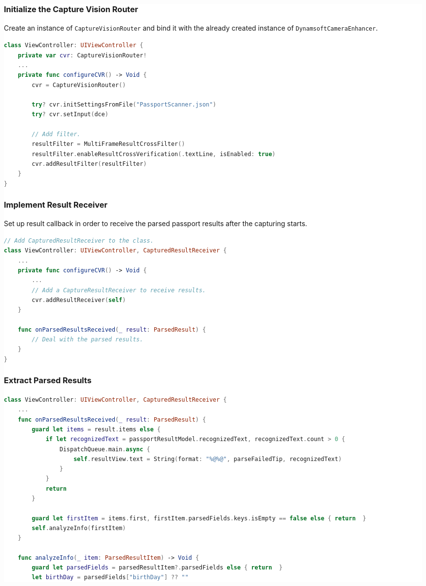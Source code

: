 ### Initialize the Capture Vision Router

Create an instance of `CaptureVisionRouter` and bind it with the already created instance of `DynamsoftCameraEnhancer`.

```swift
class ViewController: UIViewController {
    private var cvr: CaptureVisionRouter!
    ...
    private func configureCVR() -> Void {
        cvr = CaptureVisionRouter()

        try? cvr.initSettingsFromFile("PassportScanner.json")
        try? cvr.setInput(dce)
        
        // Add filter.
        resultFilter = MultiFrameResultCrossFilter()
        resultFilter.enableResultCrossVerification(.textLine, isEnabled: true)
        cvr.addResultFilter(resultFilter)
    }
}
```

### Implement Result Receiver

Set up result callback in order to receive the parsed passport results after the capturing starts.

```swift
// Add CapturedResultReceiver to the class.
class ViewController: UIViewController, CapturedResultReceiver {
    ...
    private func configureCVR() -> Void {
        ...
        // Add a CaptureResultReceiver to receive results.
        cvr.addResultReceiver(self)
    }
    
    func onParsedResultsReceived(_ result: ParsedResult) {
        // Deal with the parsed results.
    }
}
```

### Extract Parsed Results

```swift
class ViewController: UIViewController, CapturedResultReceiver {
    ...
    func onParsedResultsReceived(_ result: ParsedResult) {
        guard let items = result.items else {
            if let recognizedText = passportResultModel.recognizedText, recognizedText.count > 0 {
                DispatchQueue.main.async {
                    self.resultView.text = String(format: "%@%@", parseFailedTip, recognizedText)
                }
            }
            return
        }
        
        guard let firstItem = items.first, firstItem.parsedFields.keys.isEmpty == false else { return  }
        self.analyzeInfo(firstItem)
    }

    func analyzeInfo(_ item: ParsedResultItem) -> Void {
        guard let parsedFields = parsedResultItem?.parsedFields else { return  }
        let birthDay = parsedFields["birthDay"] ?? ""
```